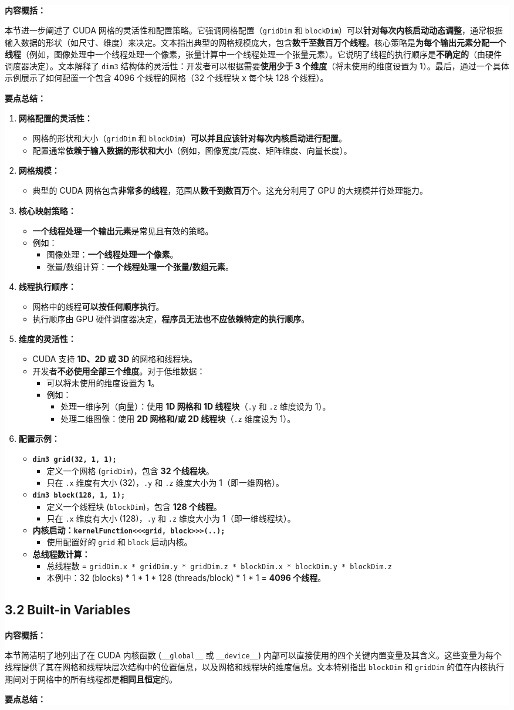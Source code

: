 **内容概括：**

本节进一步阐述了 CUDA 网格的灵活性和配置策略。它强调网格配置（`gridDim` 和 `blockDim`）可以**针对每次内核启动动态调整**，通常根据输入数据的形状（如尺寸、维度）来决定。文本指出典型的网格规模庞大，包含**数千至数百万个线程**。核心策略是**为每个输出元素分配一个线程**（例如，图像处理中一个线程处理一个像素，张量计算中一个线程处理一个张量元素）。它说明了线程的执行顺序是**不确定的**（由硬件调度器决定）。文本解释了 `dim3` 结构体的灵活性：开发者可以根据需要**使用少于 3 个维度**（将未使用的维度设置为 1）。最后，通过一个具体示例展示了如何配置一个包含 4096 个线程的网格（32 个线程块 x 每个块 128 个线程）。

**要点总结：**

1.  **网格配置的灵活性：**
    *   网格的形状和大小（`gridDim` 和 `blockDim`）**可以并且应该针对每次内核启动进行配置**。
    *   配置通常**依赖于输入数据的形状和大小**（例如，图像宽度/高度、矩阵维度、向量长度）。

2.  **网格规模：**
    *   典型的 CUDA 网格包含**非常多的线程**，范围从**数千到数百万**个。这充分利用了 GPU 的大规模并行处理能力。

3.  **核心映射策略：**
    *   **一个线程处理一个输出元素**是常见且有效的策略。
    *   例如：
        *   图像处理：**一个线程处理一个像素**。
        *   张量/数组计算：**一个线程处理一个张量/数组元素**。

4.  **线程执行顺序：**
    *   网格中的线程**可以按任何顺序执行**。
    *   执行顺序由 GPU 硬件调度器决定，**程序员无法也不应依赖特定的执行顺序**。

5.  **维度的灵活性：**
    *   CUDA 支持 **1D、2D 或 3D** 的网格和线程块。
    *   开发者**不必使用全部三个维度**。对于低维数据：
        *   可以将未使用的维度设置为 **1**。
        *   例如：
            *   处理一维序列（向量）：使用 **1D 网格和 1D 线程块**（`.y` 和 `.z` 维度设为 1）。
            *   处理二维图像：使用 **2D 网格和/或 2D 线程块**（`.z` 维度设为 1）。

6.  **配置示例：**
    *   **`dim3 grid(32, 1, 1);`**
        *   定义一个网格 (`gridDim`)，包含 **32 个线程块**。
        *   只在 `.x` 维度有大小 (32)，`.y` 和 `.z` 维度大小为 1（即一维网格）。
    *   **`dim3 block(128, 1, 1);`**
        *   定义一个线程块 (`blockDim`)，包含 **128 个线程**。
        *   只在 `.x` 维度有大小 (128)，`.y` 和 `.z` 维度大小为 1（即一维线程块）。
    *   **内核启动：`kernelFunction<<<grid, block>>>(..);`**
        *   使用配置好的 `grid` 和 `block` 启动内核。
    *   **总线程数计算：**
        *   总线程数 = `gridDim.x * gridDim.y * gridDim.z * blockDim.x * blockDim.y * blockDim.z`
        *   本例中：32 (blocks) * 1 * 1 * 128 (threads/block) * 1 * 1 = **4096 个线程**。

## 3.2 Built-in Variables

**内容概括：**

本节简洁明了地列出了在 CUDA 内核函数 (`__global__` 或 `__device__`) 内部可以直接使用的四个关键内置变量及其含义。这些变量为每个线程提供了其在网格和线程块层次结构中的位置信息，以及网格和线程块的维度信息。文本特别指出 `blockDim` 和 `gridDim` 的值在内核执行期间对于网格中的所有线程都是**相同且恒定**的。

**要点总结：**
